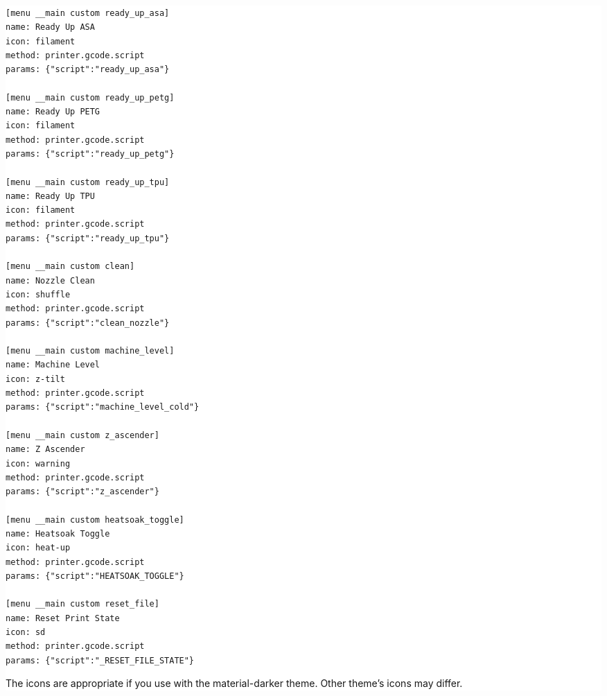 ```
[menu __main custom ready_up_asa]
name: Ready Up ASA
icon: filament
method: printer.gcode.script
params: {"script":"ready_up_asa"}

[menu __main custom ready_up_petg]
name: Ready Up PETG
icon: filament
method: printer.gcode.script
params: {"script":"ready_up_petg"}

[menu __main custom ready_up_tpu]
name: Ready Up TPU
icon: filament
method: printer.gcode.script
params: {"script":"ready_up_tpu"}

[menu __main custom clean]
name: Nozzle Clean
icon: shuffle
method: printer.gcode.script
params: {"script":"clean_nozzle"}

[menu __main custom machine_level]
name: Machine Level
icon: z-tilt
method: printer.gcode.script
params: {"script":"machine_level_cold"}

[menu __main custom z_ascender]
name: Z Ascender
icon: warning
method: printer.gcode.script
params: {"script":"z_ascender"}

[menu __main custom heatsoak_toggle]
name: Heatsoak Toggle
icon: heat-up
method: printer.gcode.script
params: {"script":"HEATSOAK_TOGGLE"}

[menu __main custom reset_file]
name: Reset Print State
icon: sd
method: printer.gcode.script
params: {"script":"_RESET_FILE_STATE"}

```

The icons are appropriate if you use with the material-darker theme. Other theme’s icons may differ.
